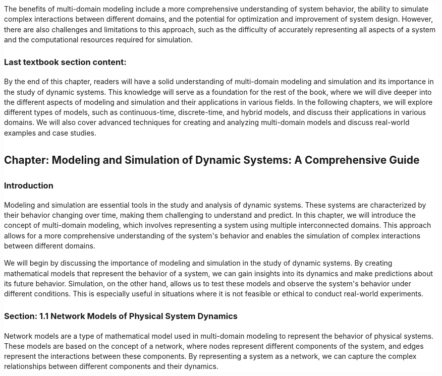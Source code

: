 

The benefits of multi-domain modeling include a more comprehensive understanding of system behavior, the ability to simulate complex interactions between different domains, and the potential for optimization and improvement of system design. However, there are also challenges and limitations to this approach, such as the difficulty of accurately representing all aspects of a system and the computational resources required for simulation.



### Last textbook section content:



By the end of this chapter, readers will have a solid understanding of multi-domain modeling and simulation and its importance in the study of dynamic systems. This knowledge will serve as a foundation for the rest of the book, where we will dive deeper into the different aspects of modeling and simulation and their applications in various fields. In the following chapters, we will explore different types of models, such as continuous-time, discrete-time, and hybrid models, and discuss their applications in various domains. We will also cover advanced techniques for creating and analyzing multi-domain models and discuss real-world examples and case studies. 





## Chapter: Modeling and Simulation of Dynamic Systems: A Comprehensive Guide



### Introduction



Modeling and simulation are essential tools in the study and analysis of dynamic systems. These systems are characterized by their behavior changing over time, making them challenging to understand and predict. In this chapter, we will introduce the concept of multi-domain modeling, which involves representing a system using multiple interconnected domains. This approach allows for a more comprehensive understanding of the system's behavior and enables the simulation of complex interactions between different domains.



We will begin by discussing the importance of modeling and simulation in the study of dynamic systems. By creating mathematical models that represent the behavior of a system, we can gain insights into its dynamics and make predictions about its future behavior. Simulation, on the other hand, allows us to test these models and observe the system's behavior under different conditions. This is especially useful in situations where it is not feasible or ethical to conduct real-world experiments.



### Section: 1.1 Network Models of Physical System Dynamics



Network models are a type of mathematical model used in multi-domain modeling to represent the behavior of physical systems. These models are based on the concept of a network, where nodes represent different components of the system, and edges represent the interactions between these components. By representing a system as a network, we can capture the complex relationships between different components and their dynamics.
